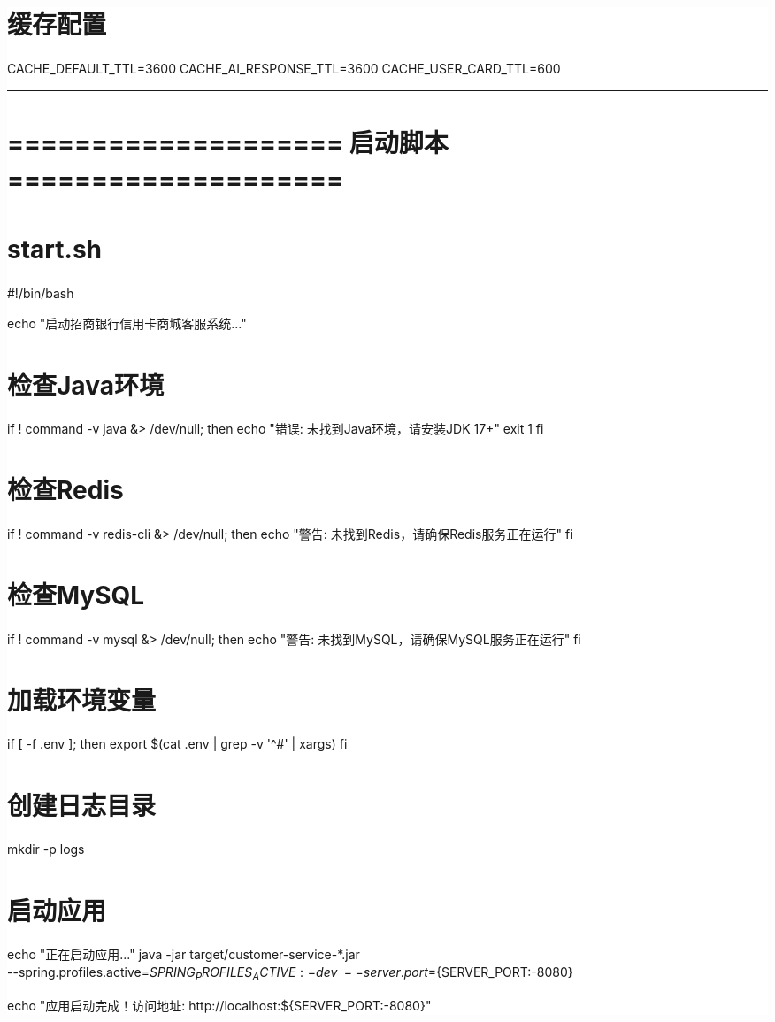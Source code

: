 # 缓存配置
CACHE_DEFAULT_TTL=3600
CACHE_AI_RESPONSE_TTL=3600
CACHE_USER_CARD_TTL=600

---
# ==================== 启动脚本 ====================

# start.sh
#!/bin/bash

echo "启动招商银行信用卡商城客服系统..."

# 检查Java环境
if ! command -v java &> /dev/null; then
    echo "错误: 未找到Java环境，请安装JDK 17+"
    exit 1
fi

# 检查Redis
if ! command -v redis-cli &> /dev/null; then
    echo "警告: 未找到Redis，请确保Redis服务正在运行"
fi

# 检查MySQL
if ! command -v mysql &> /dev/null; then
    echo "警告: 未找到MySQL，请确保MySQL服务正在运行"
fi

# 加载环境变量
if [ -f .env ]; then
    export $(cat .env | grep -v '^#' | xargs)
fi

# 创建日志目录
mkdir -p logs

# 启动应用
echo "正在启动应用..."
java -jar target/customer-service-*.jar \
    --spring.profiles.active=${SPRING_PROFILES_ACTIVE:-dev} \
    --server.port=${SERVER_PORT:-8080}

echo "应用启动完成！访问地址: http://localhost:${SERVER_PORT:-8080}"